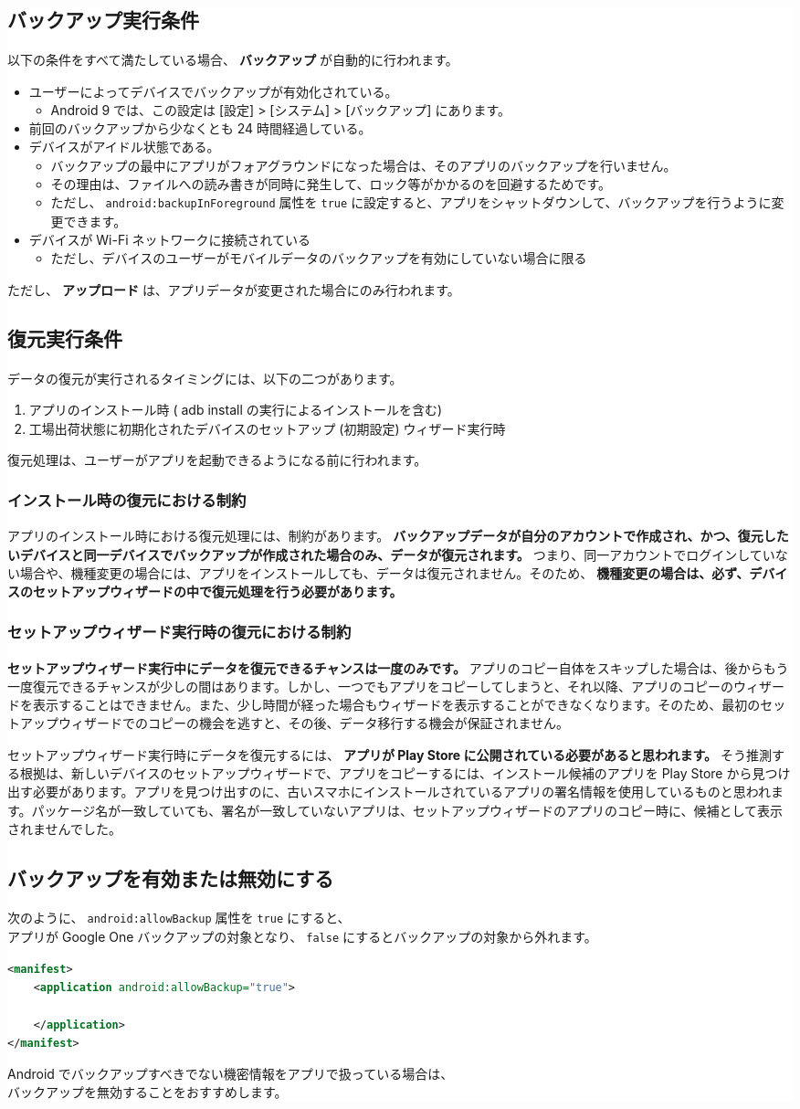 
## バックアップ実行条件

以下の条件をすべて満たしている場合、 **バックアップ** が自動的に行われます。

- ユーザーによってデバイスでバックアップが有効化されている。
  - Android 9 では、この設定は [設定] > [システム] > [バックアップ] にあります。
- 前回のバックアップから少なくとも 24 時間経過している。
- デバイスがアイドル状態である。
  - バックアップの最中にアプリがフォアグラウンドになった場合は、そのアプリのバックアップを行いません。
  - その理由は、ファイルへの読み書きが同時に発生して、ロック等がかかるのを回避するためです。
  - ただし、 `android:backupInForeground` 属性を `true` に設定すると、アプリをシャットダウンして、バックアップを行うように変更できます。
- デバイスが Wi-Fi ネットワークに接続されている
  - ただし、デバイスのユーザーがモバイルデータのバックアップを有効にしていない場合に限る

ただし、 **アップロード** は、アプリデータが変更された場合にのみ行われます。


## 復元実行条件

データの復元が実行されるタイミングには、以下の二つがあります。

1. アプリのインストール時 ( adb install の実行によるインストールを含む)
2. 工場出荷状態に初期化されたデバイスのセットアップ (初期設定) ウィザード実行時

復元処理は、ユーザーがアプリを起動できるようになる前に行われます。


### インストール時の復元における制約

アプリのインストール時における復元処理には、制約があります。 **バックアップデータが自分のアカウントで作成され、かつ、復元したいデバイスと同一デバイスでバックアップが作成された場合のみ、データが復元されます。** つまり、同一アカウントでログインしていない場合や、機種変更の場合には、アプリをインストールしても、データは復元されません。そのため、 **機種変更の場合は、必ず、デバイスのセットアップウィザードの中で復元処理を行う必要があります。**


### セットアップウィザード実行時の復元における制約

**セットアップウィザード実行中にデータを復元できるチャンスは一度のみです。** アプリのコピー自体をスキップした場合は、後からもう一度復元できるチャンスが少しの間はあります。しかし、一つでもアプリをコピーしてしまうと、それ以降、アプリのコピーのウィザードを表示することはできません。また、少し時間が経った場合もウィザードを表示することができなくなります。そのため、最初のセットアップウィザードでのコピーの機会を逃すと、その後、データ移行する機会が保証されません。

セットアップウィザード実行時にデータを復元するには、 **アプリが Play Store に公開されている必要があると思われます。** そう推測する根拠は、新しいデバイスのセットアップウィザードで、アプリをコピーするには、インストール候補のアプリを Play Store から見つけ出す必要があります。アプリを見つけ出すのに、古いスマホにインストールされているアプリの署名情報を使用しているものと思われます。パッケージ名が一致していても、署名が一致していないアプリは、セットアップウィザードのアプリのコピー時に、候補として表示されませんでした。


## バックアップを有効または無効にする

次のように、 `android:allowBackup` 属性を `true` にすると、  
アプリが Google One バックアップの対象となり、 `false` にするとバックアップの対象から外れます。

```xml
<manifest>
    <application android:allowBackup="true">

    </application>
</manifest>
```

Android でバックアップすべきでない機密情報をアプリで扱っている場合は、  
バックアップを無効することをおすすめします。
